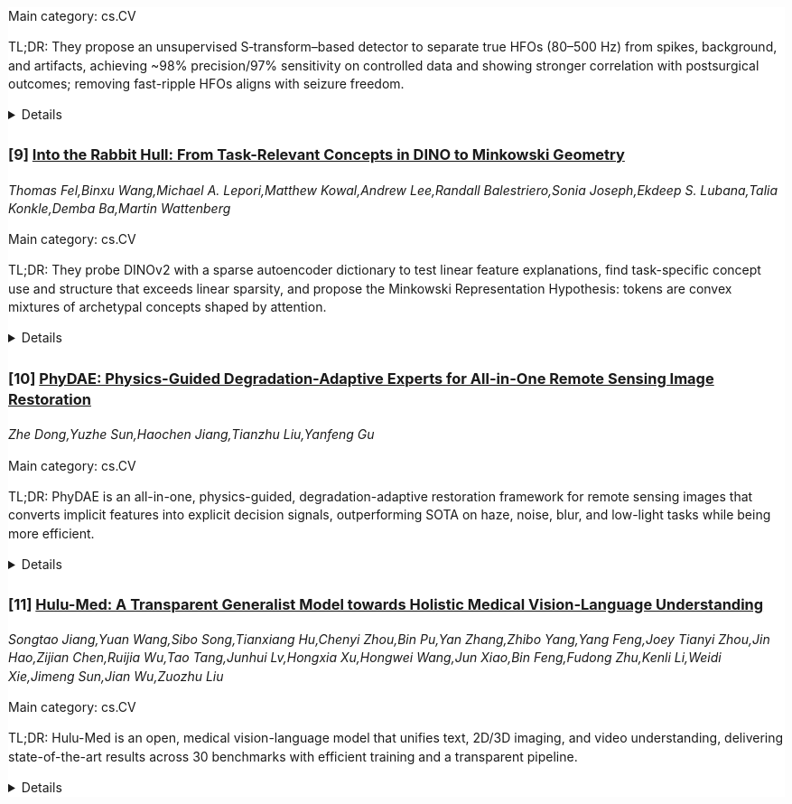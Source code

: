 Main category: cs.CV

TL;DR: They propose an unsupervised S‑transform–based detector to separate true HFOs (80–500 Hz) from spikes, background, and artifacts, achieving ~98% precision/97% sensitivity on controlled data and showing stronger correlation with postsurgical outcomes; removing fast-ripple HFOs aligns with seizure freedom.


<details><summary>Details</summary></details>


### [9] [Into the Rabbit Hull: From Task-Relevant Concepts in DINO to Minkowski Geometry](https://arxiv.org/abs/2510.08638)
*Thomas Fel,Binxu Wang,Michael A. Lepori,Matthew Kowal,Andrew Lee,Randall Balestriero,Sonia Joseph,Ekdeep S. Lubana,Talia Konkle,Demba Ba,Martin Wattenberg*

Main category: cs.CV

TL;DR: They probe DINOv2 with a sparse autoencoder dictionary to test linear feature explanations, find task-specific concept use and structure that exceeds linear sparsity, and propose the Minkowski Representation Hypothesis: tokens are convex mixtures of archetypal concepts shaped by attention.


<details><summary>Details</summary></details>


### [10] [PhyDAE: Physics-Guided Degradation-Adaptive Experts for All-in-One Remote Sensing Image Restoration](https://arxiv.org/abs/2510.08653)
*Zhe Dong,Yuzhe Sun,Haochen Jiang,Tianzhu Liu,Yanfeng Gu*

Main category: cs.CV

TL;DR: PhyDAE is an all-in-one, physics-guided, degradation-adaptive restoration framework for remote sensing images that converts implicit features into explicit decision signals, outperforming SOTA on haze, noise, blur, and low-light tasks while being more efficient.


<details><summary>Details</summary></details>


### [11] [Hulu-Med: A Transparent Generalist Model towards Holistic Medical Vision-Language Understanding](https://arxiv.org/abs/2510.08668)
*Songtao Jiang,Yuan Wang,Sibo Song,Tianxiang Hu,Chenyi Zhou,Bin Pu,Yan Zhang,Zhibo Yang,Yang Feng,Joey Tianyi Zhou,Jin Hao,Zijian Chen,Ruijia Wu,Tao Tang,Junhui Lv,Hongxia Xu,Hongwei Wang,Jun Xiao,Bin Feng,Fudong Zhu,Kenli Li,Weidi Xie,Jimeng Sun,Jian Wu,Zuozhu Liu*

Main category: cs.CV

TL;DR: Hulu-Med is an open, medical vision-language model that unifies text, 2D/3D imaging, and video understanding, delivering state-of-the-art results across 30 benchmarks with efficient training and a transparent pipeline.


<details><summary>Details</summary></details>

